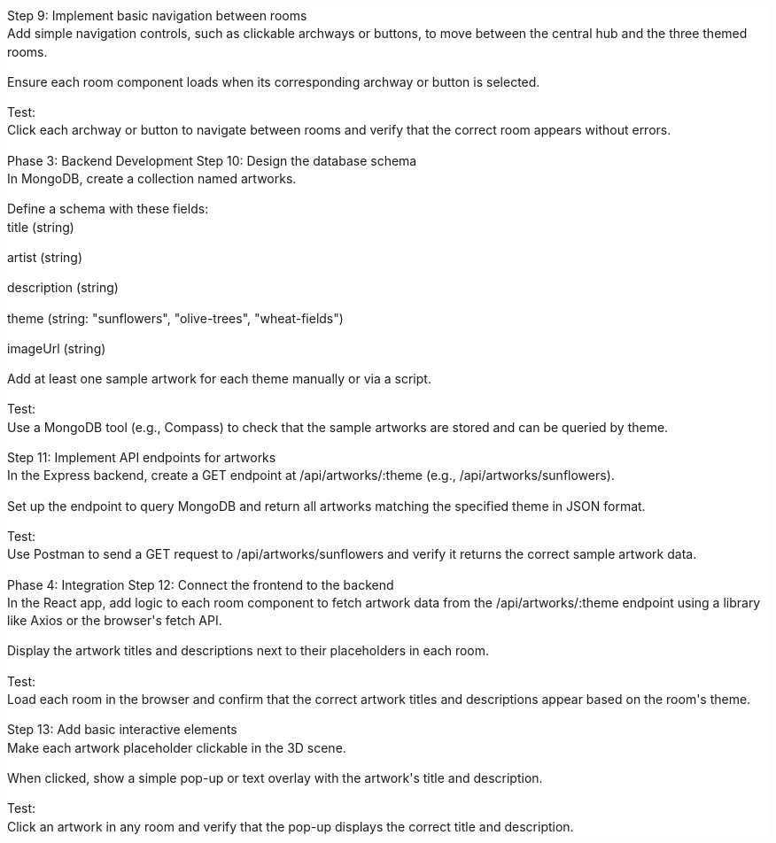 Step 9: Implement basic navigation between rooms  
Add simple navigation controls, such as clickable archways or buttons, to move between the central hub and the three themed rooms.  

Ensure each room component loads when its corresponding archway or button is selected.

Test:  
Click each archway or button to navigate between rooms and verify that the correct room appears without errors.

Phase 3: Backend Development
Step 10: Design the database schema  
In MongoDB, create a collection named artworks.  

Define a schema with these fields:  
title (string)  

artist (string)  

description (string)  

theme (string: "sunflowers", "olive-trees", "wheat-fields")  

imageUrl (string)

Add at least one sample artwork for each theme manually or via a script.

Test:  
Use a MongoDB tool (e.g., Compass) to check that the sample artworks are stored and can be queried by theme.

Step 11: Implement API endpoints for artworks  
In the Express backend, create a GET endpoint at /api/artworks/:theme (e.g., /api/artworks/sunflowers).  

Set up the endpoint to query MongoDB and return all artworks matching the specified theme in JSON format.

Test:  
Use Postman to send a GET request to /api/artworks/sunflowers and verify it returns the correct sample artwork data.

Phase 4: Integration
Step 12: Connect the frontend to the backend  
In the React app, add logic to each room component to fetch artwork data from the /api/artworks/:theme endpoint using a library like Axios or the browser's fetch API.  

Display the artwork titles and descriptions next to their placeholders in each room.

Test:  
Load each room in the browser and confirm that the correct artwork titles and descriptions appear based on the room's theme.

Step 13: Add basic interactive elements  
Make each artwork placeholder clickable in the 3D scene.  

When clicked, show a simple pop-up or text overlay with the artwork's title and description.

Test:  
Click an artwork in any room and verify that the pop-up displays the correct title and description.
